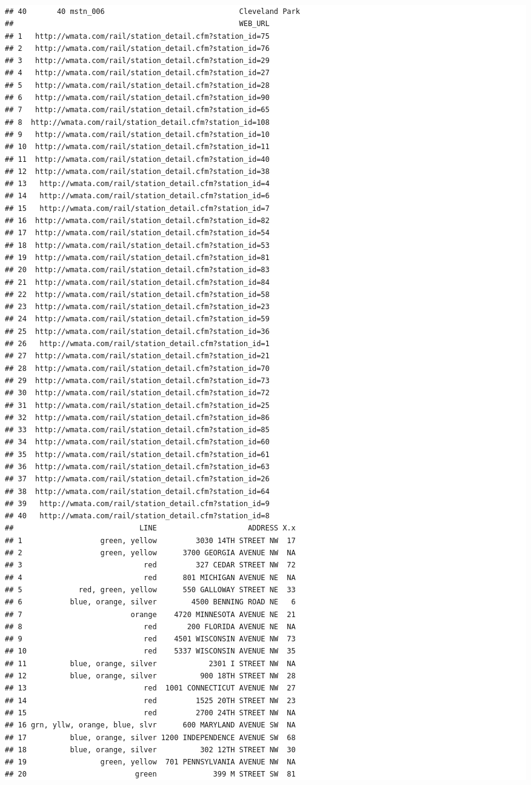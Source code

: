 ```
## 40       40 mstn_006                               Cleveland Park
##                                                    WEB_URL
## 1   http://wmata.com/rail/station_detail.cfm?station_id=75
## 2   http://wmata.com/rail/station_detail.cfm?station_id=76
## 3   http://wmata.com/rail/station_detail.cfm?station_id=29
## 4   http://wmata.com/rail/station_detail.cfm?station_id=27
## 5   http://wmata.com/rail/station_detail.cfm?station_id=28
## 6   http://wmata.com/rail/station_detail.cfm?station_id=90
## 7   http://wmata.com/rail/station_detail.cfm?station_id=65
## 8  http://wmata.com/rail/station_detail.cfm?station_id=108
## 9   http://wmata.com/rail/station_detail.cfm?station_id=10
## 10  http://wmata.com/rail/station_detail.cfm?station_id=11
## 11  http://wmata.com/rail/station_detail.cfm?station_id=40
## 12  http://wmata.com/rail/station_detail.cfm?station_id=38
## 13   http://wmata.com/rail/station_detail.cfm?station_id=4
## 14   http://wmata.com/rail/station_detail.cfm?station_id=6
## 15   http://wmata.com/rail/station_detail.cfm?station_id=7
## 16  http://wmata.com/rail/station_detail.cfm?station_id=82
## 17  http://wmata.com/rail/station_detail.cfm?station_id=54
## 18  http://wmata.com/rail/station_detail.cfm?station_id=53
## 19  http://wmata.com/rail/station_detail.cfm?station_id=81
## 20  http://wmata.com/rail/station_detail.cfm?station_id=83
## 21  http://wmata.com/rail/station_detail.cfm?station_id=84
## 22  http://wmata.com/rail/station_detail.cfm?station_id=58
## 23  http://wmata.com/rail/station_detail.cfm?station_id=23
## 24  http://wmata.com/rail/station_detail.cfm?station_id=59
## 25  http://wmata.com/rail/station_detail.cfm?station_id=36
## 26   http://wmata.com/rail/station_detail.cfm?station_id=1
## 27  http://wmata.com/rail/station_detail.cfm?station_id=21
## 28  http://wmata.com/rail/station_detail.cfm?station_id=70
## 29  http://wmata.com/rail/station_detail.cfm?station_id=73
## 30  http://wmata.com/rail/station_detail.cfm?station_id=72
## 31  http://wmata.com/rail/station_detail.cfm?station_id=25
## 32  http://wmata.com/rail/station_detail.cfm?station_id=86
## 33  http://wmata.com/rail/station_detail.cfm?station_id=85
## 34  http://wmata.com/rail/station_detail.cfm?station_id=60
## 35  http://wmata.com/rail/station_detail.cfm?station_id=61
## 36  http://wmata.com/rail/station_detail.cfm?station_id=63
## 37  http://wmata.com/rail/station_detail.cfm?station_id=26
## 38  http://wmata.com/rail/station_detail.cfm?station_id=64
## 39   http://wmata.com/rail/station_detail.cfm?station_id=9
## 40   http://wmata.com/rail/station_detail.cfm?station_id=8
##                             LINE                     ADDRESS X.x
## 1                  green, yellow         3030 14TH STREET NW  17
## 2                  green, yellow      3700 GEORGIA AVENUE NW  NA
## 3                            red         327 CEDAR STREET NW  72
## 4                            red      801 MICHIGAN AVENUE NE  NA
## 5             red, green, yellow      550 GALLOWAY STREET NE  33
## 6           blue, orange, silver        4500 BENNING ROAD NE   6
## 7                         orange    4720 MINNESOTA AVENUE NE  21
## 8                            red       200 FLORIDA AVENUE NE  NA
## 9                            red    4501 WISCONSIN AVENUE NW  73
## 10                           red    5337 WISCONSIN AVENUE NW  35
## 11          blue, orange, silver            2301 I STREET NW  NA
## 12          blue, orange, silver          900 18TH STREET NW  28
## 13                           red  1001 CONNECTICUT AVENUE NW  27
## 14                           red         1525 20TH STREET NW  23
## 15                           red         2700 24TH STREET NW  NA
## 16 grn, yllw, orange, blue, slvr      600 MARYLAND AVENUE SW  NA
## 17          blue, orange, silver 1200 INDEPENDENCE AVENUE SW  68
## 18          blue, orange, silver          302 12TH STREET NW  30
## 19                 green, yellow  701 PENNSYLVANIA AVENUE NW  NA
## 20                         green             399 M STREET SW  81
```